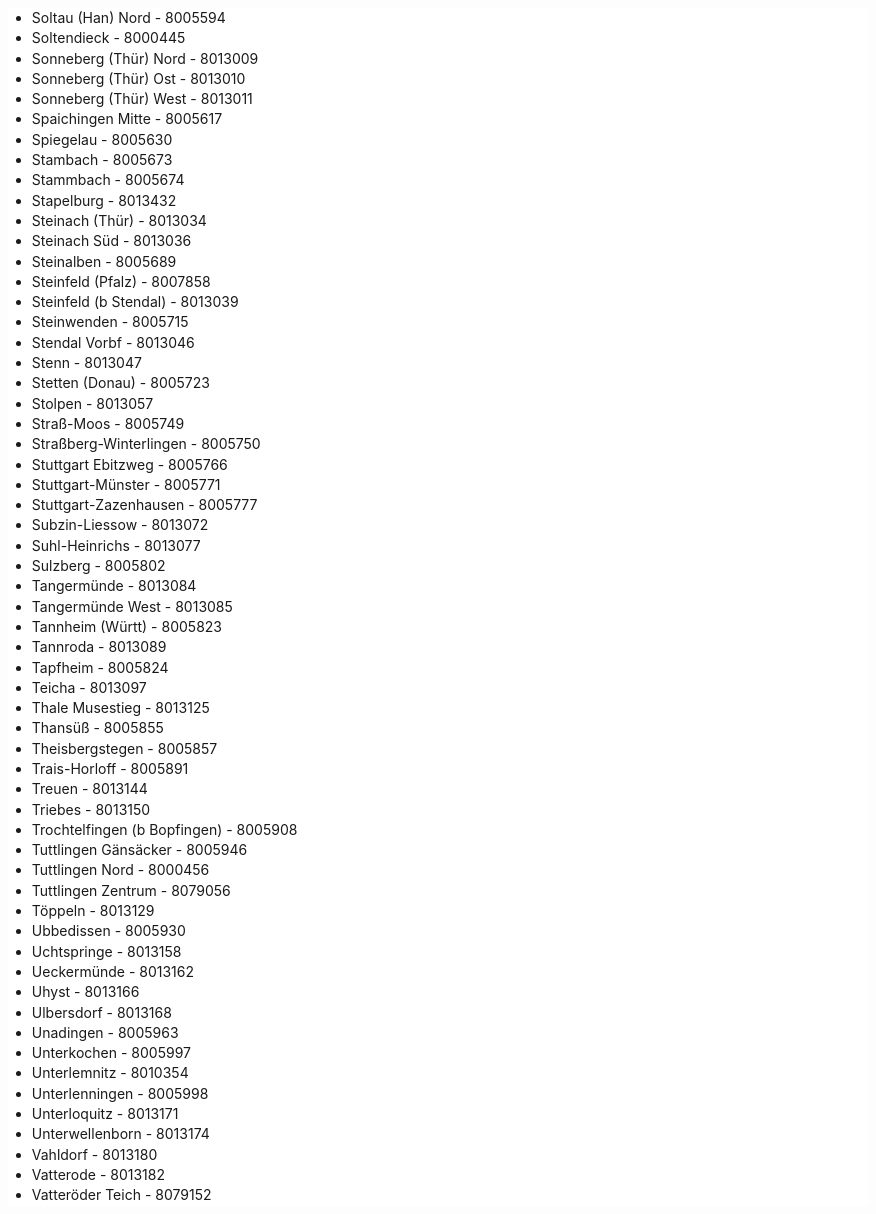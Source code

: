 - Soltau (Han) Nord - 8005594
- Soltendieck - 8000445
- Sonneberg (Thür) Nord - 8013009
- Sonneberg (Thür) Ost - 8013010
- Sonneberg (Thür) West - 8013011
- Spaichingen Mitte - 8005617
- Spiegelau - 8005630
- Stambach - 8005673
- Stammbach - 8005674
- Stapelburg - 8013432
- Steinach (Thür) - 8013034
- Steinach Süd - 8013036
- Steinalben - 8005689
- Steinfeld (Pfalz) - 8007858
- Steinfeld (b Stendal) - 8013039
- Steinwenden - 8005715
- Stendal Vorbf - 8013046
- Stenn - 8013047
- Stetten (Donau) - 8005723
- Stolpen - 8013057
- Straß-Moos - 8005749
- Straßberg-Winterlingen - 8005750
- Stuttgart Ebitzweg - 8005766
- Stuttgart-Münster - 8005771
- Stuttgart-Zazenhausen - 8005777
- Subzin-Liessow - 8013072
- Suhl-Heinrichs - 8013077
- Sulzberg - 8005802
- Tangermünde - 8013084
- Tangermünde West - 8013085
- Tannheim (Württ) - 8005823
- Tannroda - 8013089
- Tapfheim - 8005824
- Teicha - 8013097
- Thale Musestieg - 8013125
- Thansüß - 8005855
- Theisbergstegen - 8005857
- Trais-Horloff - 8005891
- Treuen - 8013144
- Triebes - 8013150
- Trochtelfingen (b Bopfingen) - 8005908
- Tuttlingen Gänsäcker - 8005946
- Tuttlingen Nord - 8000456
- Tuttlingen Zentrum - 8079056
- Töppeln - 8013129
- Ubbedissen - 8005930
- Uchtspringe - 8013158
- Ueckermünde - 8013162
- Uhyst - 8013166
- Ulbersdorf - 8013168
- Unadingen - 8005963
- Unterkochen - 8005997
- Unterlemnitz - 8010354
- Unterlenningen - 8005998
- Unterloquitz - 8013171
- Unterwellenborn - 8013174
- Vahldorf - 8013180
- Vatterode - 8013182
- Vatteröder Teich - 8079152
